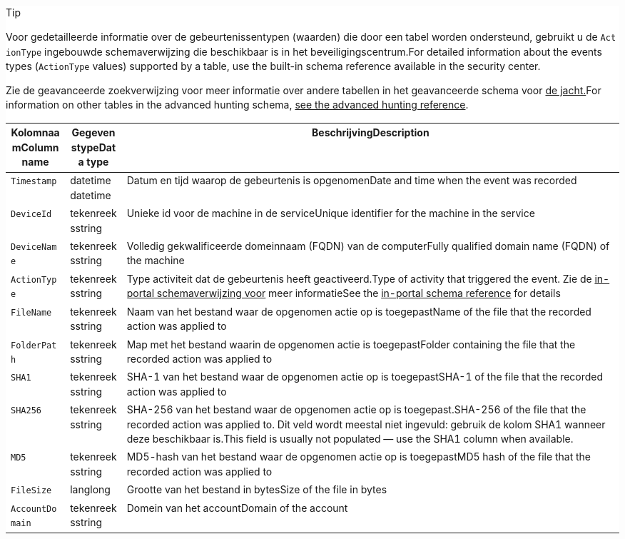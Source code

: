 >[!TIP]
> <span data-ttu-id="1da2c-110">Voor gedetailleerde informatie over de gebeurtenissentypen (waarden) die door een tabel worden ondersteund, gebruikt u de `ActionType` ingebouwde schemaverwijzing die beschikbaar is in het beveiligingscentrum.</span><span class="sxs-lookup"><span data-stu-id="1da2c-110">For detailed information about the events types (`ActionType` values) supported by a table, use the built-in schema reference available in the security center.</span></span>

<span data-ttu-id="1da2c-111">Zie de geavanceerde zoekverwijzing voor meer informatie over andere tabellen in het geavanceerde schema voor [de jacht.](advanced-hunting-schema-tables.md)</span><span class="sxs-lookup"><span data-stu-id="1da2c-111">For information on other tables in the advanced hunting schema, [see the advanced hunting reference](advanced-hunting-schema-tables.md).</span></span>


| <span data-ttu-id="1da2c-112">Kolomnaam</span><span class="sxs-lookup"><span data-stu-id="1da2c-112">Column name</span></span> | <span data-ttu-id="1da2c-113">Gegevenstype</span><span class="sxs-lookup"><span data-stu-id="1da2c-113">Data type</span></span> | <span data-ttu-id="1da2c-114">Beschrijving</span><span class="sxs-lookup"><span data-stu-id="1da2c-114">Description</span></span> |
|-------------|-----------|-------------|
| `Timestamp` | <span data-ttu-id="1da2c-115">datetime</span><span class="sxs-lookup"><span data-stu-id="1da2c-115">datetime</span></span> | <span data-ttu-id="1da2c-116">Datum en tijd waarop de gebeurtenis is opgenomen</span><span class="sxs-lookup"><span data-stu-id="1da2c-116">Date and time when the event was recorded</span></span> |
| `DeviceId` | <span data-ttu-id="1da2c-117">tekenreeks</span><span class="sxs-lookup"><span data-stu-id="1da2c-117">string</span></span> | <span data-ttu-id="1da2c-118">Unieke id voor de machine in de service</span><span class="sxs-lookup"><span data-stu-id="1da2c-118">Unique identifier for the machine in the service</span></span> |
| `DeviceName` | <span data-ttu-id="1da2c-119">tekenreeks</span><span class="sxs-lookup"><span data-stu-id="1da2c-119">string</span></span> | <span data-ttu-id="1da2c-120">Volledig gekwalificeerde domeinnaam (FQDN) van de computer</span><span class="sxs-lookup"><span data-stu-id="1da2c-120">Fully qualified domain name (FQDN) of the machine</span></span> |
| `ActionType` | <span data-ttu-id="1da2c-121">tekenreeks</span><span class="sxs-lookup"><span data-stu-id="1da2c-121">string</span></span> | <span data-ttu-id="1da2c-122">Type activiteit dat de gebeurtenis heeft geactiveerd.</span><span class="sxs-lookup"><span data-stu-id="1da2c-122">Type of activity that triggered the event.</span></span> <span data-ttu-id="1da2c-123">Zie de [in-portal schemaverwijzing voor](advanced-hunting-schema-tables.md?#get-schema-information-in-the-security-center) meer informatie</span><span class="sxs-lookup"><span data-stu-id="1da2c-123">See the [in-portal schema reference](advanced-hunting-schema-tables.md?#get-schema-information-in-the-security-center) for details</span></span> |
| `FileName` | <span data-ttu-id="1da2c-124">tekenreeks</span><span class="sxs-lookup"><span data-stu-id="1da2c-124">string</span></span> | <span data-ttu-id="1da2c-125">Naam van het bestand waar de opgenomen actie op is toegepast</span><span class="sxs-lookup"><span data-stu-id="1da2c-125">Name of the file that the recorded action was applied to</span></span> |
| `FolderPath` | <span data-ttu-id="1da2c-126">tekenreeks</span><span class="sxs-lookup"><span data-stu-id="1da2c-126">string</span></span> | <span data-ttu-id="1da2c-127">Map met het bestand waarin de opgenomen actie is toegepast</span><span class="sxs-lookup"><span data-stu-id="1da2c-127">Folder containing the file that the recorded action was applied to</span></span> |
| `SHA1` | <span data-ttu-id="1da2c-128">tekenreeks</span><span class="sxs-lookup"><span data-stu-id="1da2c-128">string</span></span> | <span data-ttu-id="1da2c-129">SHA-1 van het bestand waar de opgenomen actie op is toegepast</span><span class="sxs-lookup"><span data-stu-id="1da2c-129">SHA-1 of the file that the recorded action was applied to</span></span> |
| `SHA256` | <span data-ttu-id="1da2c-130">tekenreeks</span><span class="sxs-lookup"><span data-stu-id="1da2c-130">string</span></span> | <span data-ttu-id="1da2c-131">SHA-256 van het bestand waar de opgenomen actie op is toegepast.</span><span class="sxs-lookup"><span data-stu-id="1da2c-131">SHA-256 of the file that the recorded action was applied to.</span></span> <span data-ttu-id="1da2c-132">Dit veld wordt meestal niet ingevuld: gebruik de kolom SHA1 wanneer deze beschikbaar is.</span><span class="sxs-lookup"><span data-stu-id="1da2c-132">This field is usually not populated — use the SHA1 column when available.</span></span> |
| `MD5` | <span data-ttu-id="1da2c-133">tekenreeks</span><span class="sxs-lookup"><span data-stu-id="1da2c-133">string</span></span> | <span data-ttu-id="1da2c-134">MD5-hash van het bestand waar de opgenomen actie op is toegepast</span><span class="sxs-lookup"><span data-stu-id="1da2c-134">MD5 hash of the file that the recorded action was applied to</span></span> |
| `FileSize` | <span data-ttu-id="1da2c-135">lang</span><span class="sxs-lookup"><span data-stu-id="1da2c-135">long</span></span> | <span data-ttu-id="1da2c-136">Grootte van het bestand in bytes</span><span class="sxs-lookup"><span data-stu-id="1da2c-136">Size of the file in bytes</span></span> |
| `AccountDomain` | <span data-ttu-id="1da2c-137">tekenreeks</span><span class="sxs-lookup"><span data-stu-id="1da2c-137">string</span></span> | <span data-ttu-id="1da2c-138">Domein van het account</span><span class="sxs-lookup"><span data-stu-id="1da2c-138">Domain of the account</span></span> |